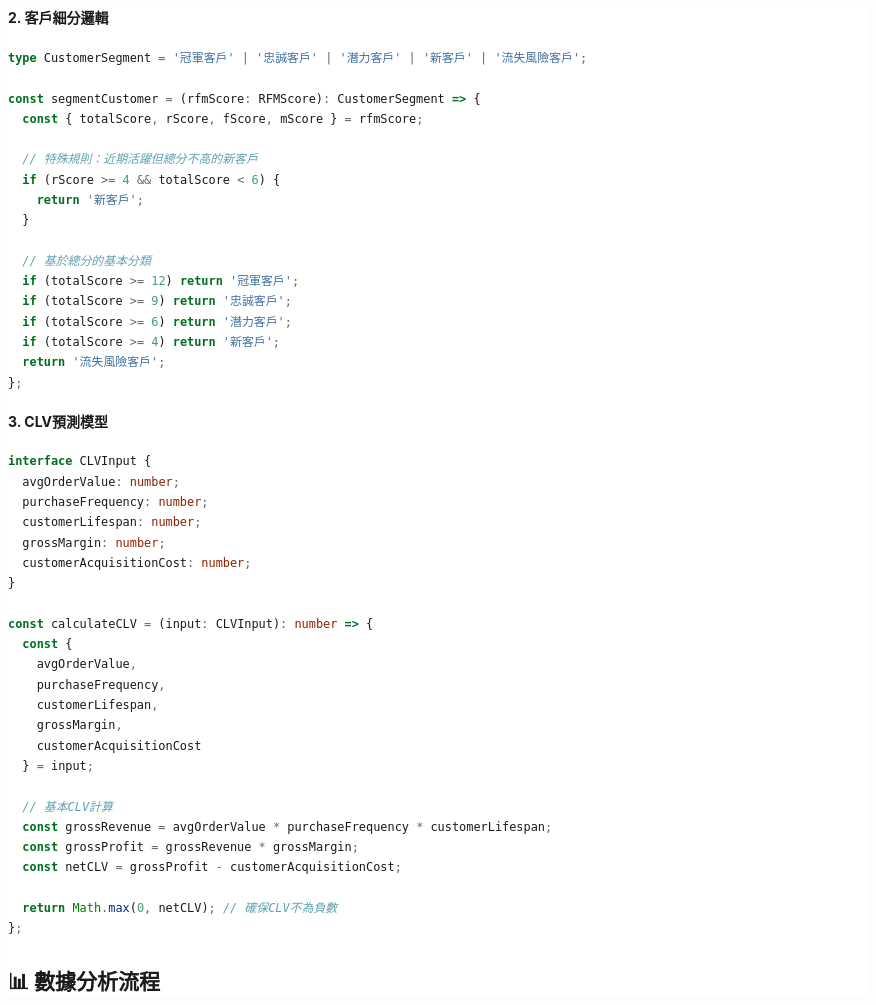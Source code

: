 
#### 2. 客戶細分邏輯
```typescript
type CustomerSegment = '冠軍客戶' | '忠誠客戶' | '潛力客戶' | '新客戶' | '流失風險客戶';

const segmentCustomer = (rfmScore: RFMScore): CustomerSegment => {
  const { totalScore, rScore, fScore, mScore } = rfmScore;

  // 特殊規則：近期活躍但總分不高的新客戶
  if (rScore >= 4 && totalScore < 6) {
    return '新客戶';
  }

  // 基於總分的基本分類
  if (totalScore >= 12) return '冠軍客戶';
  if (totalScore >= 9) return '忠誠客戶';
  if (totalScore >= 6) return '潛力客戶';
  if (totalScore >= 4) return '新客戶';
  return '流失風險客戶';
};
```

#### 3. CLV預測模型
```typescript
interface CLVInput {
  avgOrderValue: number;
  purchaseFrequency: number;
  customerLifespan: number;
  grossMargin: number;
  customerAcquisitionCost: number;
}

const calculateCLV = (input: CLVInput): number => {
  const {
    avgOrderValue,
    purchaseFrequency,
    customerLifespan,
    grossMargin,
    customerAcquisitionCost
  } = input;

  // 基本CLV計算
  const grossRevenue = avgOrderValue * purchaseFrequency * customerLifespan;
  const grossProfit = grossRevenue * grossMargin;
  const netCLV = grossProfit - customerAcquisitionCost;

  return Math.max(0, netCLV); // 確保CLV不為負數
};
```

## 📊 數據分析流程

